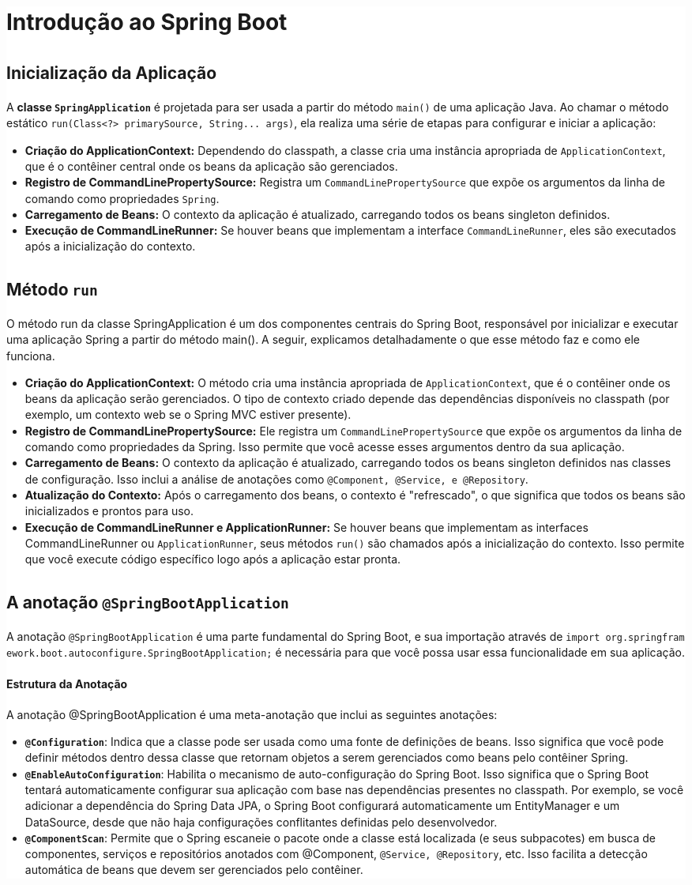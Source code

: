 # Introdução ao Spring Boot

## Inicialização da Aplicação

A **classe `SpringApplication`** é projetada para ser usada a partir do método `main()` de uma aplicação Java. Ao chamar o método estático `run(Class<?> primarySource, String... args)`, ela realiza uma série de etapas para configurar e iniciar a aplicação:

- **Criação do ApplicationContext:** Dependendo do classpath, a classe cria uma instância apropriada de `ApplicationContext`, que é o contêiner central onde os beans da aplicação são gerenciados.
- **Registro de CommandLinePropertySource:** Registra um `CommandLinePropertySource` que expõe os argumentos da linha de comando como propriedades `Spring`.
- **Carregamento de Beans:** O contexto da aplicação é atualizado, carregando todos os beans singleton definidos.
- **Execução de CommandLineRunner:** Se houver beans que implementam a interface `CommandLineRunner`, eles são executados após a inicialização do contexto.

## Método `run`

O método run da classe SpringApplication é um dos componentes centrais do Spring Boot, responsável por inicializar e executar uma aplicação Spring a partir do método main(). A seguir, explicamos detalhadamente o que esse método faz e como ele funciona.

- **Criação do ApplicationContext:** O método cria uma instância apropriada de `ApplicationContext`, que é o contêiner onde os beans da aplicação serão gerenciados. O tipo de contexto criado depende das dependências disponíveis no classpath (por exemplo, um contexto web se o Spring MVC estiver presente).
- **Registro de CommandLinePropertySource:** Ele registra um `CommandLinePropertySourc`e que expõe os argumentos da linha de comando como propriedades da Spring. Isso permite que você acesse esses argumentos dentro da sua aplicação.
- **Carregamento de Beans:** O contexto da aplicação é atualizado, carregando todos os beans singleton definidos nas classes de configuração. Isso inclui a análise de anotações como `@Component, @Service, e @Repository`.
- **Atualização do Contexto:** Após o carregamento dos beans, o contexto é "refrescado", o que significa que todos os beans são inicializados e prontos para uso.
- **Execução de CommandLineRunner e ApplicationRunner:** Se houver beans que implementam as interfaces CommandLineRunner ou `ApplicationRunner`, seus métodos `run()` são chamados após a inicialização do contexto. Isso permite que você execute código específico logo após a aplicação estar pronta.

## A anotação `@SpringBootApplication`


A anotação `@SpringBootApplication` é uma parte fundamental do Spring Boot, e sua importação através de `import org.springframework.boot.autoconfigure.SpringBootApplication;` é necessária para que você possa usar essa funcionalidade em sua aplicação.

#### Estrutura da Anotação

A anotação @SpringBootApplication é uma meta-anotação que inclui as seguintes anotações:
- **`@Configuration`**:
Indica que a classe pode ser usada como uma fonte de definições de beans. Isso significa que você pode definir métodos dentro dessa classe que retornam objetos a serem gerenciados como beans pelo contêiner Spring.
- **`@EnableAutoConfiguration`**:
Habilita o mecanismo de auto-configuração do Spring Boot. Isso significa que o Spring Boot tentará automaticamente configurar sua aplicação com base nas dependências presentes no classpath. Por exemplo, se você adicionar a dependência do Spring Data JPA, o Spring Boot configurará automaticamente um EntityManager e um DataSource, desde que não haja configurações conflitantes definidas pelo desenvolvedor.
- **`@ComponentScan`**:
Permite que o Spring escaneie o pacote onde a classe está localizada (e seus subpacotes) em busca de componentes, serviços e repositórios anotados com @Component, `@Service, @Repository`, etc. Isso facilita a detecção automática de beans que devem ser gerenciados pelo contêiner.
